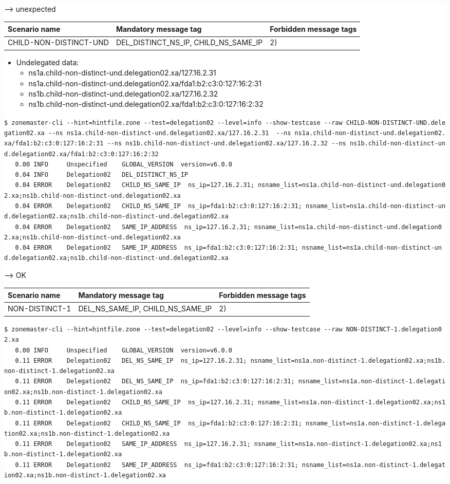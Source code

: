--> unexpected

Scenario name                 | Mandatory message tag                    | Forbidden message tags
:-----------------------------|:-----------------------------------------|:-------------------------------------------
CHILD-NON-DISTINCT-UND        | DEL_DISTINCT_NS_IP, CHILD_NS_SAME_IP     | 2)

* Undelegated data:
  * ns1a.child-non-distinct-und.delegation02.xa/127.16.2.31
  * ns1a.child-non-distinct-und.delegation02.xa/fda1:b2:c3:0:127:16:2:31
  * ns1b.child-non-distinct-und.delegation02.xa/127.16.2.32
  * ns1b.child-non-distinct-und.delegation02.xa/fda1:b2:c3:0:127:16:2:32

```
$ zonemaster-cli --hint=hintfile.zone --test=delegation02 --level=info --show-testcase --raw CHILD-NON-DISTINCT-UND.delegation02.xa --ns ns1a.child-non-distinct-und.delegation02.xa/127.16.2.31  --ns ns1a.child-non-distinct-und.delegation02.xa/fda1:b2:c3:0:127:16:2:31 --ns ns1b.child-non-distinct-und.delegation02.xa/127.16.2.32 --ns ns1b.child-non-distinct-und.delegation02.xa/fda1:b2:c3:0:127:16:2:32
   0.00 INFO     Unspecified    GLOBAL_VERSION  version=v6.0.0
   0.04 INFO     Delegation02   DEL_DISTINCT_NS_IP  
   0.04 ERROR    Delegation02   CHILD_NS_SAME_IP  ns_ip=127.16.2.31; nsname_list=ns1a.child-non-distinct-und.delegation02.xa;ns1b.child-non-distinct-und.delegation02.xa
   0.04 ERROR    Delegation02   CHILD_NS_SAME_IP  ns_ip=fda1:b2:c3:0:127:16:2:31; nsname_list=ns1a.child-non-distinct-und.delegation02.xa;ns1b.child-non-distinct-und.delegation02.xa
   0.04 ERROR    Delegation02   SAME_IP_ADDRESS  ns_ip=127.16.2.31; nsname_list=ns1a.child-non-distinct-und.delegation02.xa;ns1b.child-non-distinct-und.delegation02.xa
   0.04 ERROR    Delegation02   SAME_IP_ADDRESS  ns_ip=fda1:b2:c3:0:127:16:2:31; nsname_list=ns1a.child-non-distinct-und.delegation02.xa;ns1b.child-non-distinct-und.delegation02.xa
```

--> OK

Scenario name                 | Mandatory message tag                    | Forbidden message tags
:-----------------------------|:-----------------------------------------|:-------------------------------------------
NON-DISTINCT-1                | DEL_NS_SAME_IP, CHILD_NS_SAME_IP         | 2)
```
$ zonemaster-cli --hint=hintfile.zone --test=delegation02 --level=info --show-testcase --raw NON-DISTINCT-1.delegation02.xa
   0.00 INFO     Unspecified    GLOBAL_VERSION  version=v6.0.0
   0.11 ERROR    Delegation02   DEL_NS_SAME_IP  ns_ip=127.16.2.31; nsname_list=ns1a.non-distinct-1.delegation02.xa;ns1b.non-distinct-1.delegation02.xa
   0.11 ERROR    Delegation02   DEL_NS_SAME_IP  ns_ip=fda1:b2:c3:0:127:16:2:31; nsname_list=ns1a.non-distinct-1.delegation02.xa;ns1b.non-distinct-1.delegation02.xa
   0.11 ERROR    Delegation02   CHILD_NS_SAME_IP  ns_ip=127.16.2.31; nsname_list=ns1a.non-distinct-1.delegation02.xa;ns1b.non-distinct-1.delegation02.xa
   0.11 ERROR    Delegation02   CHILD_NS_SAME_IP  ns_ip=fda1:b2:c3:0:127:16:2:31; nsname_list=ns1a.non-distinct-1.delegation02.xa;ns1b.non-distinct-1.delegation02.xa
   0.11 ERROR    Delegation02   SAME_IP_ADDRESS  ns_ip=127.16.2.31; nsname_list=ns1a.non-distinct-1.delegation02.xa;ns1b.non-distinct-1.delegation02.xa
   0.11 ERROR    Delegation02   SAME_IP_ADDRESS  ns_ip=fda1:b2:c3:0:127:16:2:31; nsname_list=ns1a.non-distinct-1.delegation02.xa;ns1b.non-distinct-1.delegation02.xa
```
